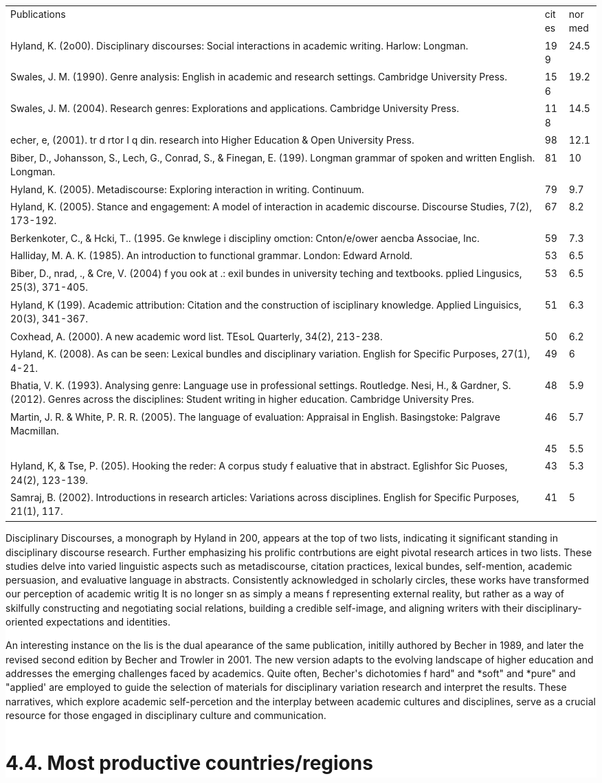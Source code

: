 <html><body><table><tr><td>Publications</td><td>cites</td><td>normed</td></tr><tr><td>Hyland, K. (2o00). Disciplinary discourses: Social interactions in academic writing. Harlow: Longman.</td><td>199</td><td>24.5</td></tr><tr><td>Swales, J. M. (1990). Genre analysis: English in academic and research settings. Cambridge University Press.</td><td>156</td><td>19.2</td></tr><tr><td>Swales, J. M. (2004). Research genres: Explorations and applications. Cambridge University Press.</td><td>118</td><td>14.5</td></tr><tr><td>echer,  e, (2001). tr d rtor I q   din.  research into Higher Education &amp; Open University Press.</td><td>98</td><td>12.1</td></tr><tr><td>Biber, D., Johansson, S., Lech, G., Conrad, S., &amp; Finegan, E. (199). Longman grammar of spoken and written English. Longman.</td><td>81</td><td>10</td></tr><tr><td>Hyland, K. (2005). Metadiscourse: Exploring interaction in writing. Continuum.</td><td>79</td><td>9.7</td></tr><tr><td>Hyland, K. (2005). Stance and engagement: A model of interaction in academic discourse. Discourse Studies, 7(2), 173-192.</td><td>67</td><td>8.2</td></tr><tr><td>Berkenkoter, C., &amp; Hcki, T.. (1995. Ge knwlege i discipliny omction: Cnton/e/ower aencba Associae, Inc.</td><td>59</td><td>7.3</td></tr><tr><td>Halliday, M. A. K. (1985). An introduction to functional grammar. London: Edward Arnold.</td><td>53</td><td>6.5</td></tr><tr><td>Biber, D., nrad, ., &amp; Cre, V. (2004) f you ook at .: exil bundes in university teching and textbooks. pplied Lingusics, 25(3), 371-405.</td><td>53</td><td>6.5</td></tr><tr><td>Hyland, K (199). Academic attribution: Citation and the construction of isciplinary knowledge. Applied Linguisics, 20(3), 341-367.</td><td>51</td><td>6.3</td></tr><tr><td>Coxhead, A. (2000). A new academic word list. TEsoL Quarterly, 34(2), 213-238.</td><td>50</td><td>6.2</td></tr><tr><td>Hyland, K. (2008). As can be seen: Lexical bundles and disciplinary variation. English for Specific Purposes, 27(1), 4-21.</td><td>49</td><td>6</td></tr><tr><td>Bhatia, V. K. (1993). Analysing genre: Language use in professional settings. Routledge. Nesi, H., &amp; Gardner, S. (2012). Genres across the disciplines: Student writing in higher education. Cambridge University Pres.</td><td>48</td><td>5.9</td></tr><tr><td>Martin, J. R. &amp; White, P. R. R. (2005). The language of evaluation: Appraisal in English. Basingstoke: Palgrave Macmillan.</td><td>46</td><td>5.7</td></tr><tr><td></td><td>45</td><td>5.5</td></tr><tr><td>Hyland, K, &amp; Tse, P. (205). Hooking the reder: A corpus study f ealuative that in abstract. Eglishfor Sic Puoses, 24(2), 123-139.</td><td>43</td><td>5.3</td></tr><tr><td>Samraj, B. (2002). Introductions in research articles: Variations across disciplines. English for Specific Purposes, 21(1), 117.</td><td>41</td><td>5</td></tr></table></body></html>

Disciplinary Discourses, a monograph by Hyland in 200, appears at the top of two lists, indicating it significant standing in disciplinary discourse research. Further emphasizing his prolific contrbutions are eight pivotal research artices in two lists. These studies delve into varied linguistic aspects such as metadiscourse, citation practices, lexical bundes, self-mention, academic persuasion, and evaluative language in abstracts. Consistently acknowledged in scholarly circles, these works have transformed our perception of academic writig It is no longer sn as simply a means f representing external reality, but rather as a way of skilfully constructing and negotiating social relations, building a credible self-image, and aligning writers with their disciplinary-oriented expectations and identities.

An interesting instance on the lis is the dual apearance of the same publication, initilly authored by Becher in 1989, and later the revised second edition by Becher and Trowler in 2001. The new version adapts to the evolving landscape of higher education and addresses the emerging challenges faced by academics. Quite often, Becher's dichotomies f hard" and \*soft" and \*pure" and "applied' are employed to guide the selection of materials for disciplinary variation research and interpret the results. These narratives, which explore academic self-percetion and the interplay between academic cultures and disciplines, serve as a crucial resource for those engaged in disciplinary culture and communication.

# 4.4. Most productive countries/regions
